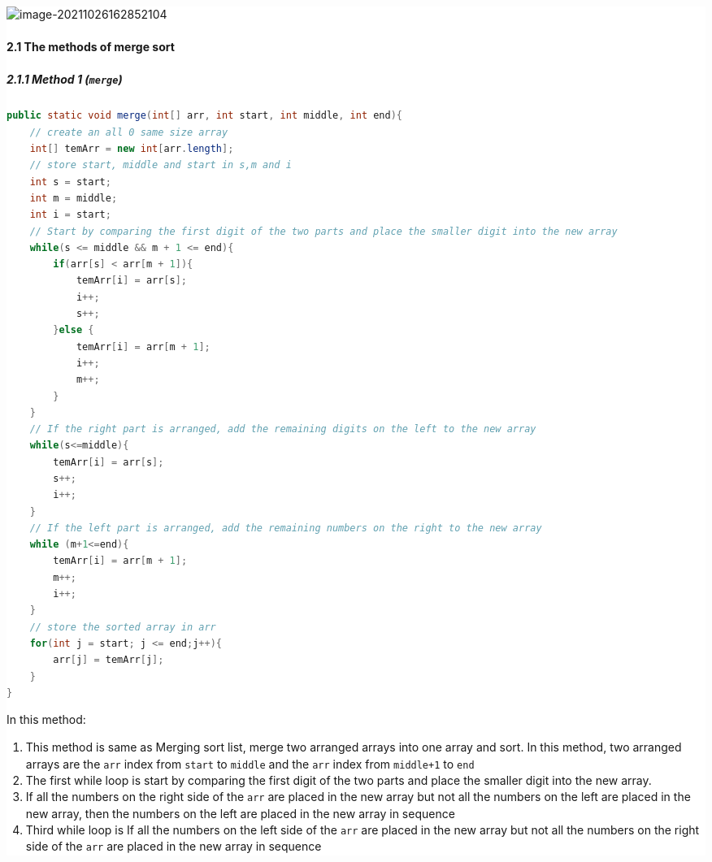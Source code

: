    ![image-20211026162852104](C:\Users\阎\AppData\Roaming\Typora\typora-user-images\image-20211026162852104.png)

#### 2.1 The methods of merge sort

##### 2.1.1 Method 1 (`merge`)

```java
public static void merge(int[] arr, int start, int middle, int end){
    // create an all 0 same size array
    int[] temArr = new int[arr.length];
    // store start, middle and start in s,m and i
    int s = start;
    int m = middle;
    int i = start;
    // Start by comparing the first digit of the two parts and place the smaller digit into the new array
    while(s <= middle && m + 1 <= end){
        if(arr[s] < arr[m + 1]){
            temArr[i] = arr[s];
            i++;
            s++;
        }else {
            temArr[i] = arr[m + 1];
            i++;
            m++;
        }
    }
    // If the right part is arranged, add the remaining digits on the left to the new array
    while(s<=middle){
        temArr[i] = arr[s];
        s++;
        i++;
    }
    // If the left part is arranged, add the remaining numbers on the right to the new array
    while (m+1<=end){
        temArr[i] = arr[m + 1];
        m++;
        i++;
    }
    // store the sorted array in arr
    for(int j = start; j <= end;j++){
        arr[j] = temArr[j];
    }
}
```

In this method:

1. This method is same as Merging sort list, merge two arranged arrays into one array and sort. In this method, two arranged arrays are the `arr` index from `start` to `middle` and the `arr` index from `middle+1` to `end`
2. The first while loop is start by comparing the first digit of the two parts and place the smaller digit into the new array.
3. If all the numbers on the right side of the `arr` are placed in the new array but not all the numbers on the left are placed in the new array, then the numbers on the left are placed in the new array in sequence
4. Third while loop is If all the numbers on the left side of the `arr` are placed in the new array but not all the numbers on the right side of the `arr` are placed in the new array in sequence
